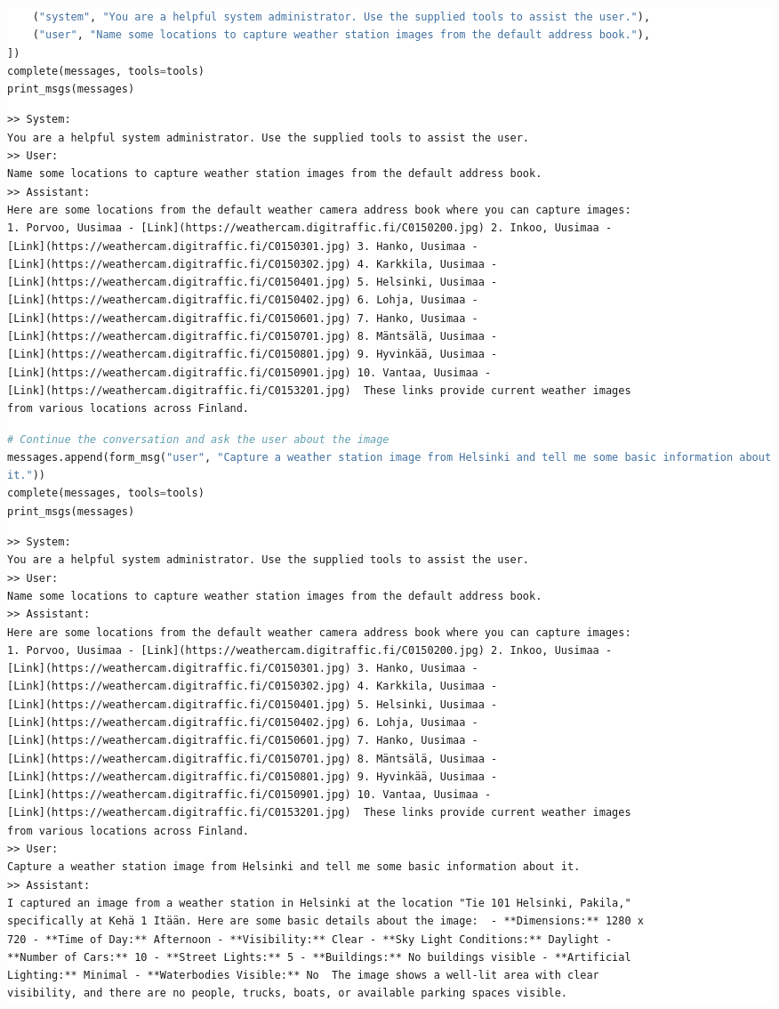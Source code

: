 ``` python
    ("system", "You are a helpful system administrator. Use the supplied tools to assist the user."),
    ("user", "Name some locations to capture weather station images from the default address book."),
])
complete(messages, tools=tools)
print_msgs(messages)
```

    >> System:
    You are a helpful system administrator. Use the supplied tools to assist the user.
    >> User:
    Name some locations to capture weather station images from the default address book.
    >> Assistant:
    Here are some locations from the default weather camera address book where you can capture images:
    1. Porvoo, Uusimaa - [Link](https://weathercam.digitraffic.fi/C0150200.jpg) 2. Inkoo, Uusimaa -
    [Link](https://weathercam.digitraffic.fi/C0150301.jpg) 3. Hanko, Uusimaa -
    [Link](https://weathercam.digitraffic.fi/C0150302.jpg) 4. Karkkila, Uusimaa -
    [Link](https://weathercam.digitraffic.fi/C0150401.jpg) 5. Helsinki, Uusimaa -
    [Link](https://weathercam.digitraffic.fi/C0150402.jpg) 6. Lohja, Uusimaa -
    [Link](https://weathercam.digitraffic.fi/C0150601.jpg) 7. Hanko, Uusimaa -
    [Link](https://weathercam.digitraffic.fi/C0150701.jpg) 8. Mäntsälä, Uusimaa -
    [Link](https://weathercam.digitraffic.fi/C0150801.jpg) 9. Hyvinkää, Uusimaa -
    [Link](https://weathercam.digitraffic.fi/C0150901.jpg) 10. Vantaa, Uusimaa -
    [Link](https://weathercam.digitraffic.fi/C0153201.jpg)  These links provide current weather images
    from various locations across Finland.

``` python
# Continue the conversation and ask the user about the image
messages.append(form_msg("user", "Capture a weather station image from Helsinki and tell me some basic information about it."))
complete(messages, tools=tools)
print_msgs(messages)
```

    >> System:
    You are a helpful system administrator. Use the supplied tools to assist the user.
    >> User:
    Name some locations to capture weather station images from the default address book.
    >> Assistant:
    Here are some locations from the default weather camera address book where you can capture images:
    1. Porvoo, Uusimaa - [Link](https://weathercam.digitraffic.fi/C0150200.jpg) 2. Inkoo, Uusimaa -
    [Link](https://weathercam.digitraffic.fi/C0150301.jpg) 3. Hanko, Uusimaa -
    [Link](https://weathercam.digitraffic.fi/C0150302.jpg) 4. Karkkila, Uusimaa -
    [Link](https://weathercam.digitraffic.fi/C0150401.jpg) 5. Helsinki, Uusimaa -
    [Link](https://weathercam.digitraffic.fi/C0150402.jpg) 6. Lohja, Uusimaa -
    [Link](https://weathercam.digitraffic.fi/C0150601.jpg) 7. Hanko, Uusimaa -
    [Link](https://weathercam.digitraffic.fi/C0150701.jpg) 8. Mäntsälä, Uusimaa -
    [Link](https://weathercam.digitraffic.fi/C0150801.jpg) 9. Hyvinkää, Uusimaa -
    [Link](https://weathercam.digitraffic.fi/C0150901.jpg) 10. Vantaa, Uusimaa -
    [Link](https://weathercam.digitraffic.fi/C0153201.jpg)  These links provide current weather images
    from various locations across Finland.
    >> User:
    Capture a weather station image from Helsinki and tell me some basic information about it.
    >> Assistant:
    I captured an image from a weather station in Helsinki at the location "Tie 101 Helsinki, Pakila,"
    specifically at Kehä 1 Itään. Here are some basic details about the image:  - **Dimensions:** 1280 x
    720 - **Time of Day:** Afternoon - **Visibility:** Clear - **Sky Light Conditions:** Daylight -
    **Number of Cars:** 10 - **Street Lights:** 5 - **Buildings:** No buildings visible - **Artificial
    Lighting:** Minimal - **Waterbodies Visible:** No  The image shows a well-lit area with clear
    visibility, and there are no people, trucks, boats, or available parking spaces visible.

